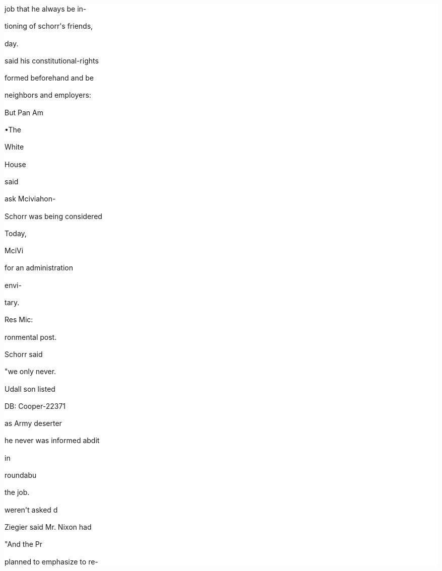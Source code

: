 job that he always be in-

tioning of schorr's friends,

day.

said his constitutional-rights

formed beforehand and be

neighbors and employers:

But Pan Am

•The

White

House

said

ask Mciviahon-

Schorr was being considered

Today,

MciVi

for an administration

envi-

tary.

Res Mic:

ronmental post.

Schorr said

"we only never.

Udall son listed

DB: Cooper-22371

as Army deserter

he never was informed abdit

in

roundabu

the job.

weren't asked d

Ziegier said Mr. Nixon had

"And the Pr

planned to emphasize to re-
